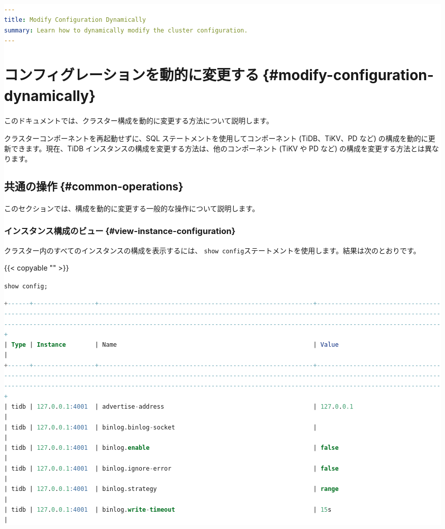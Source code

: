 ```yaml
---
title: Modify Configuration Dynamically
summary: Learn how to dynamically modify the cluster configuration.
---
```


# コンフィグレーションを動的に変更する {#modify-configuration-dynamically}

このドキュメントでは、クラスター構成を動的に変更する方法について説明します。

クラスターコンポーネントを再起動せずに、SQL ステートメントを使用してコンポーネント (TiDB、TiKV、PD など) の構成を動的に更新できます。現在、TiDB インスタンスの構成を変更する方法は、他のコンポーネント (TiKV や PD など) の構成を変更する方法とは異なります。

## 共通の操作 {#common-operations}

このセクションでは、構成を動的に変更する一般的な操作について説明します。

### インスタンス構成のビュー {#view-instance-configuration}

クラスター内のすべてのインスタンスの構成を表示するには、 `show config`ステートメントを使用します。結果は次のとおりです。

{{< copyable "" >}}

```sql
show config;
```

```sql
+------+-----------------+-----------------------------------------------------------+----------------------------------------------------------------------------------------------------------------------------------------------------------------------------------------------------------------------------------------------------------------------------------+
| Type | Instance        | Name                                                      | Value                                                                                                                                                                                                                                                                            |
+------+-----------------+-----------------------------------------------------------+----------------------------------------------------------------------------------------------------------------------------------------------------------------------------------------------------------------------------------------------------------------------------------+
| tidb | 127.0.0.1:4001  | advertise-address                                         | 127.0.0.1                                                                                                                                                                                                                                                                        |
| tidb | 127.0.0.1:4001  | binlog.binlog-socket                                      |                                                                                                                                                                                                                                                                                  |
| tidb | 127.0.0.1:4001  | binlog.enable                                             | false                                                                                                                                                                                                                                                                            |
| tidb | 127.0.0.1:4001  | binlog.ignore-error                                       | false                                                                                                                                                                                                                                                                            |
| tidb | 127.0.0.1:4001  | binlog.strategy                                           | range                                                                                                                                                                                                                                                                            |
| tidb | 127.0.0.1:4001  | binlog.write-timeout                                      | 15s                                                                                                                                                                                                                                                                              |
```